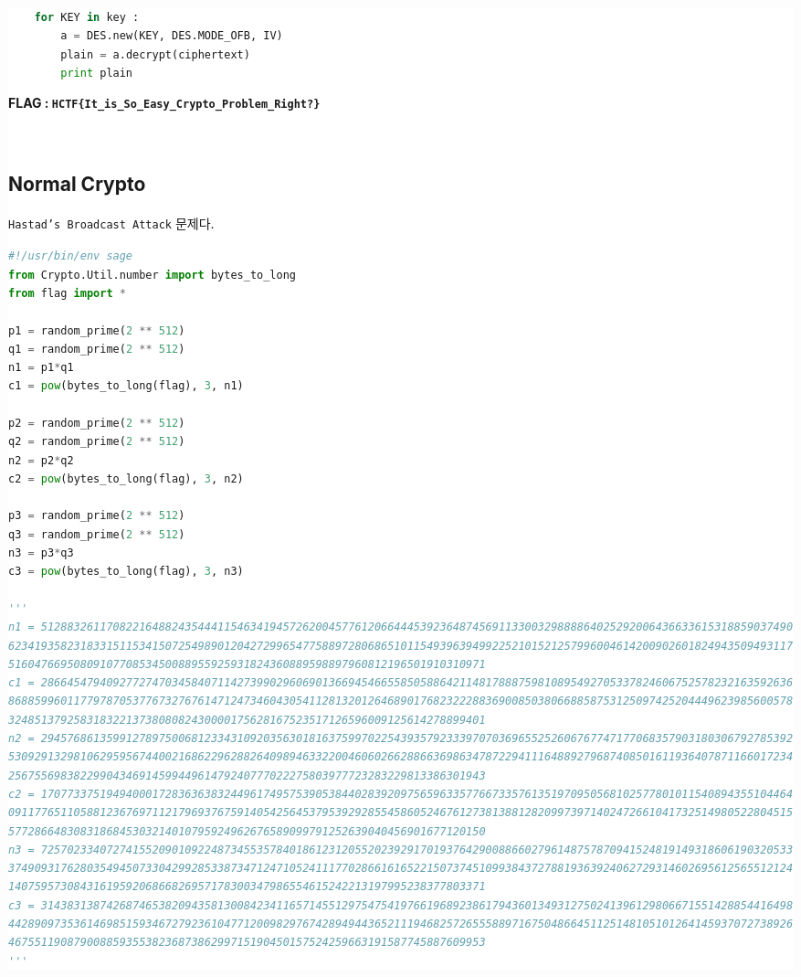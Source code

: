 ```python
    for KEY in key :
        a = DES.new(KEY, DES.MODE_OFB, IV)
        plain = a.decrypt(ciphertext)
        print plain
```

**FLAG : `HCTF{It_is_So_Easy_Crypto_Problem_Right?}`**

<br />

## Normal Crypto

`Hastad’s Broadcast Attack` 문제다.

```python
#!/usr/bin/env sage
from Crypto.Util.number import bytes_to_long
from flag import *

p1 = random_prime(2 ** 512)
q1 = random_prime(2 ** 512)
n1 = p1*q1
c1 = pow(bytes_to_long(flag), 3, n1)

p2 = random_prime(2 ** 512) 
q2 = random_prime(2 ** 512)
n2 = p2*q2
c2 = pow(bytes_to_long(flag), 3, n2)

p3 = random_prime(2 ** 512)
q3 = random_prime(2 ** 512)
n3 = p3*q3
c3 = pow(bytes_to_long(flag), 3, n3)

'''
n1 = 51288326117082216488243544411546341945726200457761206644453923648745691133003298888640252920064366336153188590374906234193582318331511534150725498901204272996547758897280686510115493963949922521015212579960046142009026018249435094931175160476695080910770853450088955925931824360889598897960812196501910310971
c1 = 28664547940927727470345840711427399029606901366945466558505886421148178887598108954927053378246067525782321635926368688599601177978705377673276761471247346043054112813201264689017682322288369008503806688587531250974252044496239856005783248513792583183221373808082430000175628167523517126596009125614278899401
n2 = 29457686135991278975006812334310920356301816375997022543935792333970703696552526067677471770683579031803067927853925309291329810629595674400216862296288264098946332200460602662886636986347872294111648892796874085016119364078711660172342567556983822990434691459944961479240777022275803977723283229813386301943
c2 = 17077337519494000172836363832449617495753905384402839209756596335776673357613519709505681025778010115408943551044640911776511058812367697112179693767591405425645379539292855458605246761273813881282099739714024726610417325149805228045155772866483083186845303214010795924962676589099791252639040456901677120150
n3 = 72570233407274155209010922487345535784018612312055202392917019376429008866027961487578709415248191493186061903205333749093176280354945073304299285338734712471052411177028661616522150737451099384372788193639240627293146026956125655121241407595730843161959206866826957178300347986554615242213197995238377803371
c3 = 31438313874268746538209435813008423411657145512975475419766196892386179436013493127502413961298066715514288544164984428909735361469851593467279236104771200982976742894944365211194682572655588971675048664511251481051012641459370727389264675511908790088593553823687386299715190450157524259663191587745887609953
'''
```
